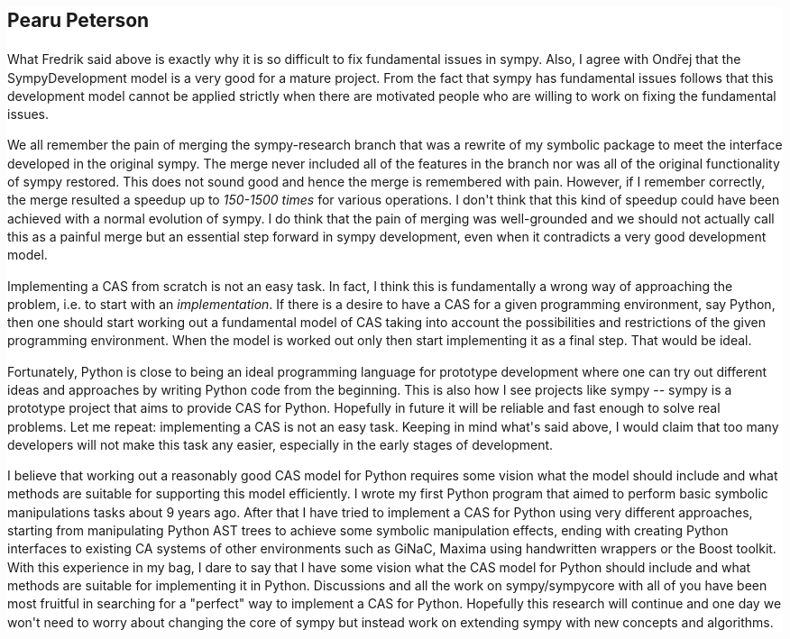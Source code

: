 ## Pearu Peterson

What Fredrik said above is exactly why it is so difficult to fix
fundamental issues in sympy. Also, I agree with Ondřej that the 
SympyDevelopment model is a very good for a mature project.
From the fact that sympy has fundamental issues follows that
this development model cannot be applied strictly when there are
motivated people who are willing to work on fixing
the fundamental issues.

We all remember the pain of merging the sympy-research branch that
was a rewrite of my symbolic package to meet the interface developed in 
the original sympy. The merge never included all of the features in the branch
nor was all of the original functionality of sympy restored.
This does not sound good and hence the merge is remembered with pain.
However, if I remember correctly, the merge resulted a speedup up to
*150-1500 times* for various operations. I don't think that this kind of speedup
could have been achieved with a normal evolution of sympy. I do think
that the pain of merging was well-grounded and we should not actually
call this as a painful merge but an essential step forward in sympy development,
even when it contradicts a very good development model.

Implementing a CAS from scratch is not an easy task.
In fact, I think this is fundamentally a wrong way of approaching
the problem, i.e. to start with an _implementation_. If there is a
desire to have a CAS for a given programming environment, say Python,
then one should start working out a fundamental model of CAS taking
into account the possibilities and restrictions of the given programming
environment. When the model is worked out only then start implementing it 
as a final step. That would be ideal.

Fortunately, Python is close to being
an ideal programming language for prototype development where one can try
out different ideas and approaches by writing Python code from the beginning.
This is also how I see projects like sympy -- sympy is a prototype project
that aims to provide CAS for Python.
Hopefully in future it will be reliable and fast enough to solve real problems.
Let me repeat: implementing a CAS is not an easy task. Keeping in mind
what's said above, I would claim that too many developers will not
make this task any easier, especially in the early stages of development.

I believe that working out a reasonably good CAS model for Python requires
some vision what the model should include and what methods are suitable for
supporting this model efficiently.
I wrote my first Python program that aimed to perform basic symbolic
manipulations tasks about 9 years ago. After that I have tried to
implement a CAS for Python using very different approaches, starting
from manipulating Python AST trees to achieve some symbolic manipulation
effects, ending with creating Python interfaces to existing CA systems
of other environments such as GiNaC, Maxima using handwritten wrappers
or the Boost toolkit. With this experience in my bag, I dare to say that
I have some vision what the CAS model for Python should include and what
methods are suitable for implementing it in Python. Discussions and all the work
on sympy/sympycore with all of you have been most fruitful in searching
for a "perfect" way to implement a CAS for Python. Hopefully this
research will continue and one day we won't need to worry about changing
the core of sympy but instead work on extending sympy with new concepts and algorithms.
